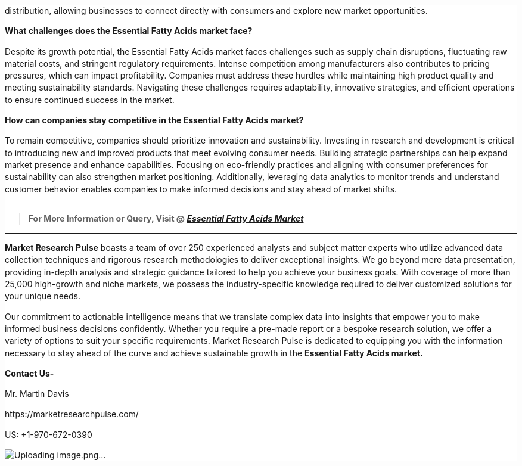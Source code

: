 distribution, allowing businesses to connect directly with consumers and explore new market opportunities.</p><p><strong>What challenges does the Essential Fatty Acids market face?</strong></p><p>Despite its growth potential, the Essential Fatty Acids market faces challenges such as supply chain disruptions, fluctuating raw material costs, and stringent regulatory requirements. Intense competition among manufacturers also contributes to pricing pressures, which can impact profitability. Companies must address these hurdles while maintaining high product quality and meeting sustainability standards. Navigating these challenges requires adaptability, innovative strategies, and efficient operations to ensure continued success in the market.</p><p><strong>How can companies stay competitive in the Essential Fatty Acids market?</strong></p><p>To remain competitive, companies should prioritize innovation and sustainability. Investing in research and development is critical to introducing new and improved products that meet evolving consumer needs. Building strategic partnerships can help expand market presence and enhance capabilities. Focusing on eco-friendly practices and aligning with consumer preferences for sustainability can also strengthen market positioning. Additionally, leveraging data analytics to monitor trends and understand customer behavior enables companies to make informed decisions and stay ahead of market shifts.</p><hr /><blockquote><p><strong>For More Information or Query, Visit @&nbsp;<em><a href="https://marketresearchpulse.com/report/130595/essential-fatty-acids-market?utm_source=Linkedin&utm_medium=0116">Essential Fatty Acids Market</a></em></strong></p></blockquote><hr /><p><strong>Market Research Pulse</strong> boasts a team of over 250 experienced analysts and subject matter experts who utilize advanced data collection techniques and rigorous research methodologies to deliver exceptional insights. We go beyond mere data presentation, providing in-depth analysis and strategic guidance tailored to help you achieve your business goals. With coverage of more than 25,000 high-growth and niche markets, we possess the industry-specific knowledge required to deliver customized solutions for your unique needs.</p><p>Our commitment to actionable intelligence means that we translate complex data into insights that empower you to make informed business decisions confidently. Whether you require a pre-made report or a bespoke research solution, we offer a variety of options to suit your specific requirements. Market Research Pulse is dedicated to equipping you with the information necessary to stay ahead of the curve and achieve sustainable growth in the <strong>Essential Fatty Acids market.</strong></p><p><strong>Contact Us-</strong></p><p>Mr. Martin Davis</p><p>https://marketresearchpulse.com/</p><p>US: +1-970-672-0390</p>
![Uploading image.png…]()
